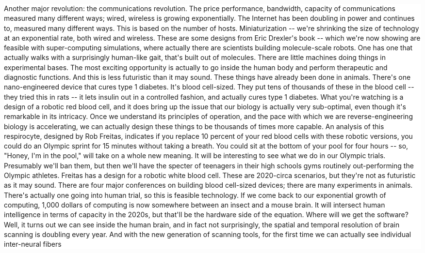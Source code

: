Another major revolution: the communications revolution.
The price performance, bandwidth, capacity of communications measured many different ways;
wired, wireless is growing exponentially.
The Internet has been doubling in power and continues to,
measured many different ways.
This is based on the number of hosts.
Miniaturization -- we&#39;re shrinking the size of technology
at an exponential rate,
both wired and wireless.
These are some designs from Eric Drexler&#39;s book --
which we&#39;re now showing are feasible
with super-computing simulations,
where actually there are scientists building
molecule-scale robots.
One has one that actually walks with a surprisingly human-like gait,
that&#39;s built out of molecules.
There are little machines doing things in experimental bases.
The most exciting opportunity
is actually to go inside the human body
and perform therapeutic and diagnostic functions.
And this is less futuristic than it may sound.
These things have already been done in animals.
There&#39;s one nano-engineered device that cures type 1 diabetes. It&#39;s blood cell-sized.
They put tens of thousands of these
in the blood cell -- they tried this in rats --
it lets insulin out in a controlled fashion,
and actually cures type 1 diabetes.
What you&#39;re watching is a design
of a robotic red blood cell,
and it does bring up the issue that our biology
is actually very sub-optimal,
even though it&#39;s remarkable in its intricacy.
Once we understand its principles of operation,
and the pace with which we are reverse-engineering biology is accelerating,
we can actually design these things to be
thousands of times more capable.
An analysis of this respirocyte, designed by Rob Freitas,
indicates if you replace 10 percent of your red blood cells with these robotic versions,
you could do an Olympic sprint for 15 minutes without taking a breath.
You could sit at the bottom of your pool for four hours --
so, &quot;Honey, I&#39;m in the pool,&quot; will take on a whole new meaning.
It will be interesting to see what we do in our Olympic trials.
Presumably we&#39;ll ban them,
but then we&#39;ll have the specter of teenagers in their high schools gyms
routinely out-performing the Olympic athletes.
Freitas has a design for a robotic white blood cell.
These are 2020-circa scenarios,
but they&#39;re not as futuristic as it may sound.
There are four major conferences on building blood cell-sized devices;
there are many experiments in animals.
There&#39;s actually one going into human trial,
so this is feasible technology.
If we come back to our exponential growth of computing,
1,000 dollars of computing is now somewhere between an insect and a mouse brain.
It will intersect human intelligence
in terms of capacity in the 2020s,
but that&#39;ll be the hardware side of the equation.
Where will we get the software?
Well, it turns out we can see inside the human brain,
and in fact not surprisingly,
the spatial and temporal resolution of brain scanning is doubling every year.
And with the new generation of scanning tools,
for the first time we can actually see
individual inter-neural fibers